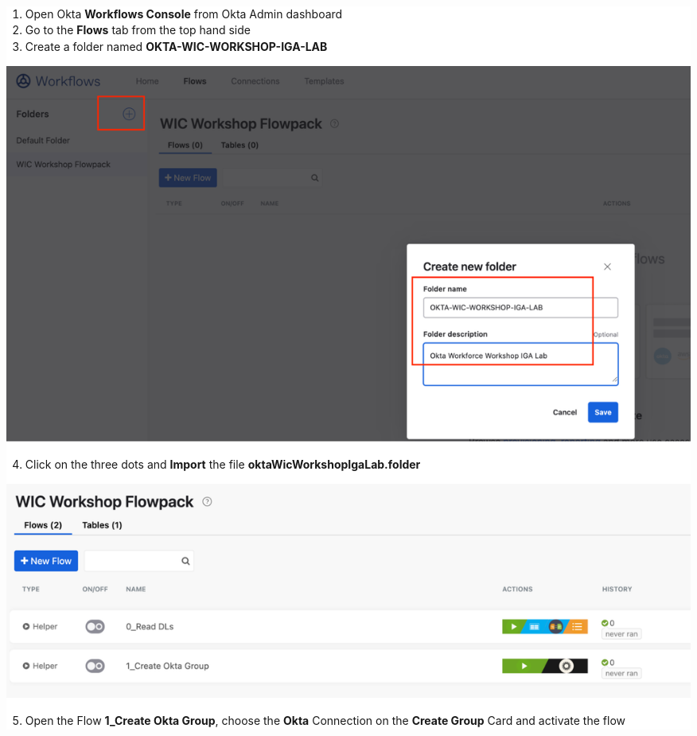 1. Open Okta **Workflows Console** from Okta Admin dashboard
2. Go to the **Flows** tab from the top hand side
3. Create a folder named **OKTA-WIC-WORKSHOP-IGA-LAB**

![alt_text](https://raw.githubusercontent.com/NicolasMiramon/LabGuide/main/images/007/image35.png "image_tooltip")

4. Click on the three dots and **Import** the file **oktaWicWorkshopIgaLab.folder**

![alt_text](https://raw.githubusercontent.com/NicolasMiramon/LabGuide/main/images/007/image39.png "image_tooltip")

5. Open the Flow **1\_Create Okta Group**, choose the **Okta** Connection on the **Create Group** Card and activate the flow

